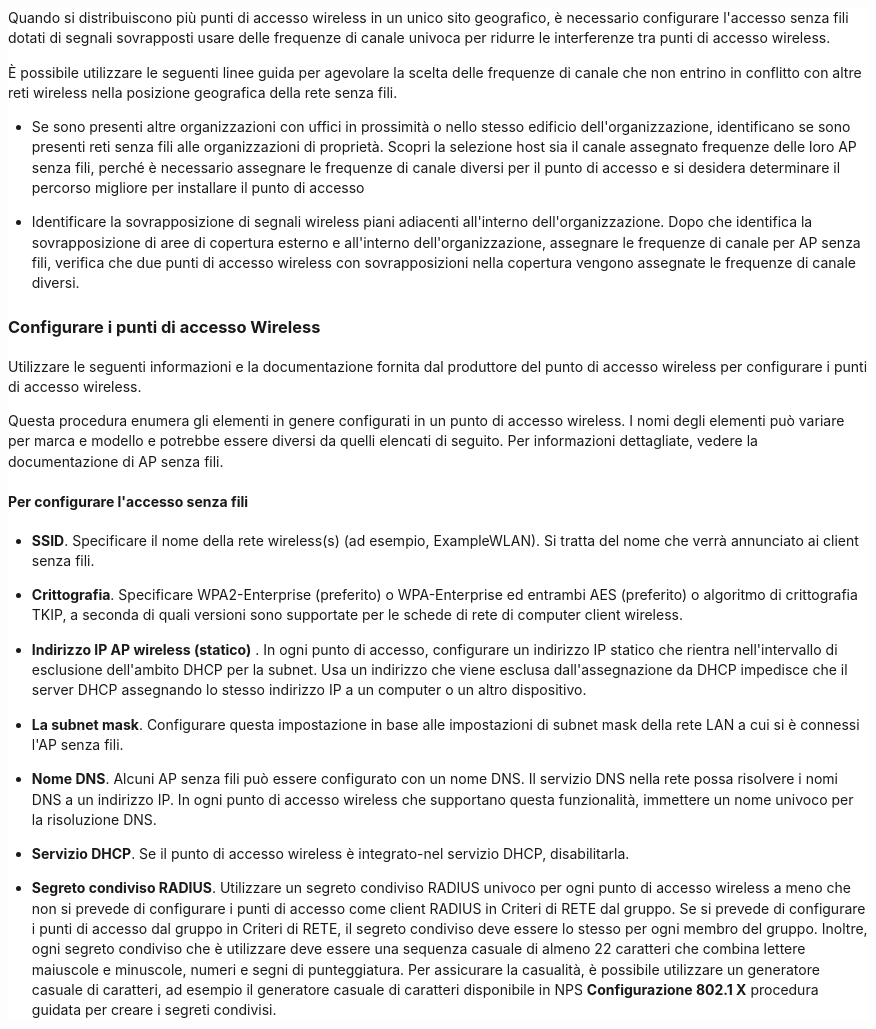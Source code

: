 Quando si distribuiscono più punti di accesso wireless in un unico sito geografico, è necessario configurare l'accesso senza fili dotati di segnali sovrapposti usare delle frequenze di canale univoca per ridurre le interferenze tra punti di accesso wireless.

È possibile utilizzare le seguenti linee guida per agevolare la scelta delle frequenze di canale che non entrino in conflitto con altre reti wireless nella posizione geografica della rete senza fili.

- Se sono presenti altre organizzazioni con uffici in prossimità o nello stesso edificio dell'organizzazione, identificano se sono presenti reti senza fili alle organizzazioni di proprietà. Scopri la selezione host sia il canale assegnato frequenze delle loro AP senza fili, perché è necessario assegnare le frequenze di canale diversi per il punto di accesso e si desidera determinare il percorso migliore per installare il punto di accesso

- Identificare la sovrapposizione di segnali wireless piani adiacenti all'interno dell'organizzazione. Dopo che identifica la sovrapposizione di aree di copertura esterno e all'interno dell'organizzazione, assegnare le frequenze di canale per AP senza fili, verifica che due punti di accesso wireless con sovrapposizioni nella copertura vengono assegnate le frequenze di canale diversi.

### <a name="bkmk_wirelessaps"></a>Configurare i punti di accesso Wireless

Utilizzare le seguenti informazioni e la documentazione fornita dal produttore del punto di accesso wireless per configurare i punti di accesso wireless.

Questa procedura enumera gli elementi in genere configurati in un punto di accesso wireless. I nomi degli elementi può variare per marca e modello e potrebbe essere diversi da quelli elencati di seguito. Per informazioni dettagliate, vedere la documentazione di AP senza fili.

#### <a name="to-configure-your-wireless-aps"></a>Per configurare l'accesso senza fili  

- **SSID**. Specificare il nome della rete wireless\(s\) \(ad esempio, ExampleWLAN\). Si tratta del nome che verrà annunciato ai client senza fili.

- **Crittografia**. Specificare WPA2\-Enterprise \(preferito\) o WPA\-Enterprise ed entrambi AES \(preferito\) o algoritmo di crittografia TKIP, a seconda di quali versioni sono supportate per le schede di rete di computer client wireless.

- **Indirizzo IP AP wireless \(statico\)** . In ogni punto di accesso, configurare un indirizzo IP statico che rientra nell'intervallo di esclusione dell'ambito DHCP per la subnet. Usa un indirizzo che viene esclusa dall'assegnazione da DHCP impedisce che il server DHCP assegnando lo stesso indirizzo IP a un computer o un altro dispositivo.

- **La subnet mask**. Configurare questa impostazione in base alle impostazioni di subnet mask della rete LAN a cui si è connessi l'AP senza fili.  

- **Nome DNS**. Alcuni AP senza fili può essere configurato con un nome DNS. Il servizio DNS nella rete possa risolvere i nomi DNS a un indirizzo IP. In ogni punto di accesso wireless che supportano questa funzionalità, immettere un nome univoco per la risoluzione DNS.  

- **Servizio DHCP**. Se il punto di accesso wireless è integrato\-nel servizio DHCP, disabilitarla.  

- **Segreto condiviso RADIUS**. Utilizzare un segreto condiviso RADIUS univoco per ogni punto di accesso wireless a meno che non si prevede di configurare i punti di accesso come client RADIUS in Criteri di RETE dal gruppo. Se si prevede di configurare i punti di accesso dal gruppo in Criteri di RETE, il segreto condiviso deve essere lo stesso per ogni membro del gruppo. Inoltre, ogni segreto condiviso che è utilizzare deve essere una sequenza casuale di almeno 22 caratteri che combina lettere maiuscole e minuscole, numeri e segni di punteggiatura. Per assicurare la casualità, è possibile utilizzare un generatore casuale di caratteri, ad esempio il generatore casuale di caratteri disponibile in NPS **Configurazione 802.1 X** procedura guidata per creare i segreti condivisi.
